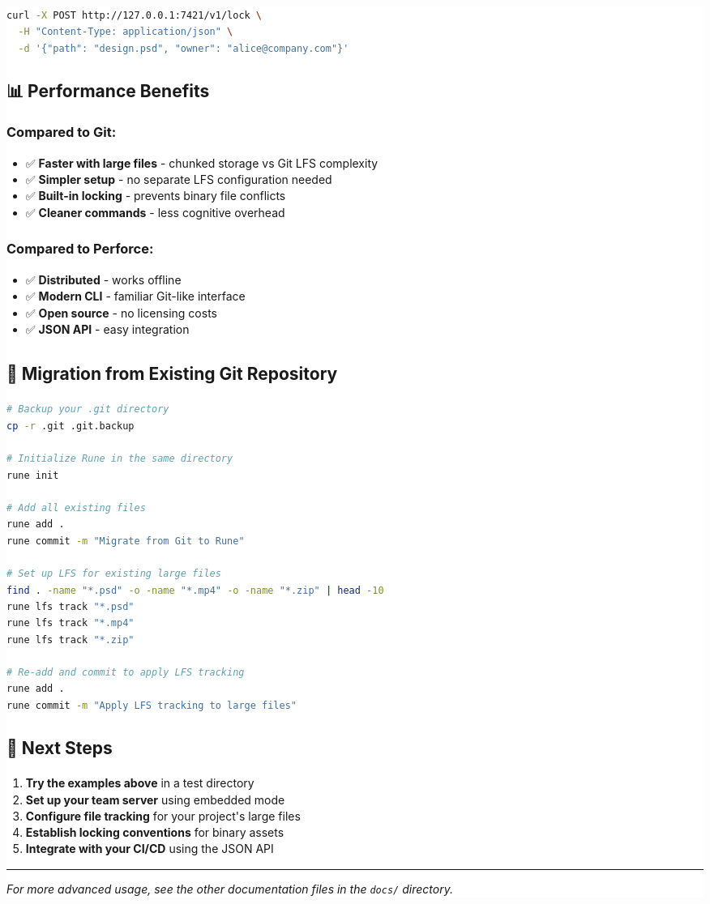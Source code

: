 ```bash
curl -X POST http://127.0.0.1:7421/v1/lock \
  -H "Content-Type: application/json" \
  -d '{"path": "design.psd", "owner": "alice@company.com"}'
```

## 📊 Performance Benefits

### Compared to Git:

- ✅ **Faster with large files** - chunked storage vs Git LFS complexity
- ✅ **Simpler setup** - no separate LFS configuration needed
- ✅ **Built-in locking** - prevents binary file conflicts
- ✅ **Cleaner commands** - less cognitive overhead

### Compared to Perforce:

- ✅ **Distributed** - works offline
- ✅ **Modern CLI** - familiar Git-like interface
- ✅ **Open source** - no licensing costs
- ✅ **JSON API** - easy integration

## 🔄 Migration from Existing Git Repository

```bash
# Backup your .git directory
cp -r .git .git.backup

# Initialize Rune in the same directory
rune init

# Add all existing files
rune add .
rune commit -m "Migrate from Git to Rune"

# Set up LFS for existing large files
find . -name "*.psd" -o -name "*.mp4" -o -name "*.zip" | head -10
rune lfs track "*.psd"
rune lfs track "*.mp4"
rune lfs track "*.zip"

# Re-add and commit to apply LFS tracking
rune add .
rune commit -m "Apply LFS tracking to large files"
```

## 🎯 Next Steps

1. **Try the examples above** in a test directory
2. **Set up your team server** using embedded mode
3. **Configure file tracking** for your project's large files
4. **Establish locking conventions** for binary assets
5. **Integrate with your CI/CD** using the JSON API

---

_For more advanced usage, see the other documentation files in the `docs/` directory._
